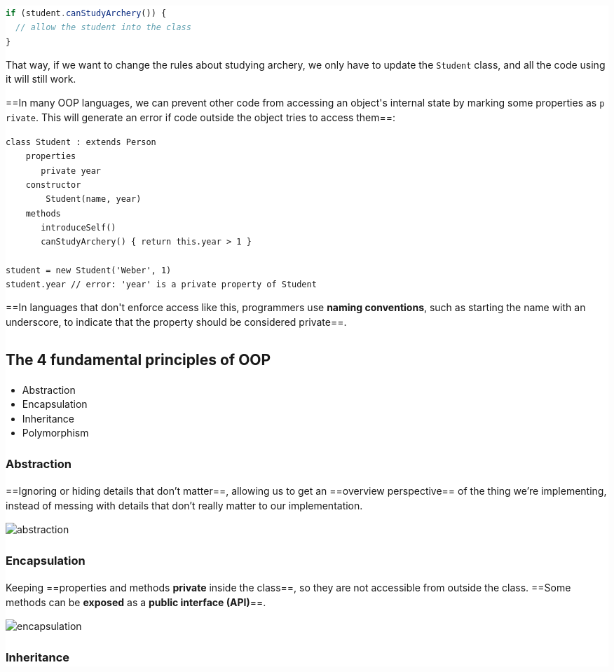 ```js
if (student.canStudyArchery()) {
  // allow the student into the class
}
```

That way, if we want to change the rules about studying archery, we only have to update the `Student` class, and all the code using it will still work.

==In many OOP languages, we can prevent other code from accessing an object's internal state by marking some properties as `private`. This will generate an error if code outside the object tries to access them==:

```
class Student : extends Person
    properties
       private year
    constructor
        Student(name, year)
    methods
       introduceSelf()
       canStudyArchery() { return this.year > 1 }

student = new Student('Weber', 1)
student.year // error: 'year' is a private property of Student
```

==In languages that don't enforce access like this, programmers use **naming conventions**, such as starting the name with an underscore, to indicate that the property should be considered private==.

## The 4 fundamental principles of OOP

- Abstraction
- Encapsulation
- Inheritance
- Polymorphism

### Abstraction

==Ignoring or hiding details that don’t matter==, allowing us to get an ==overview perspective== of the thing we’re implementing, instead of messing with details that don’t really matter to our implementation.

![abstraction](../../img/oop_abstraction.jpg)

### Encapsulation

Keeping ==properties and methods **private** inside the class==, so they are not accessible from outside the class. ==Some methods can be **exposed** as a **public interface (API)**==.

![encapsulation](../../img/oop_encapsulation.jpg)

### Inheritance
